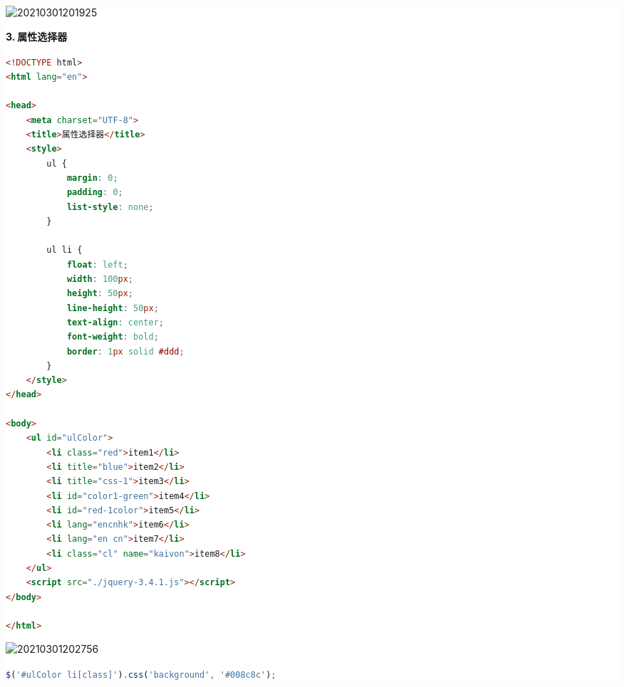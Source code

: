 ![20210301201925](https://cdn.jsdelivr.net/gh/123taojiale/dahuyou_picture@main/blogs/20210301201925.png)

**3. 属性选择器**

```html
<!DOCTYPE html>
<html lang="en">

<head>
	<meta charset="UTF-8">
	<title>属性选择器</title>
	<style>
		ul {
			margin: 0;
			padding: 0;
			list-style: none;
		}

		ul li {
			float: left;
			width: 100px;
			height: 50px;
			line-height: 50px;
			text-align: center;
			font-weight: bold;
			border: 1px solid #ddd;
		}
	</style>
</head>

<body>
	<ul id="ulColor">
		<li class="red">item1</li>
		<li title="blue">item2</li>
		<li title="css-1">item3</li>
		<li id="color1-green">item4</li>
		<li id="red-1color">item5</li>
		<li lang="encnhk">item6</li>
		<li lang="en cn">item7</li>
		<li class="cl" name="kaivon">item8</li>
	</ul>
	<script src="./jquery-3.4.1.js"></script>
</body>

</html>
```

![20210301202756](https://cdn.jsdelivr.net/gh/123taojiale/dahuyou_picture@main/blogs/20210301202756.png)

```js
$('#ulColor li[class]').css('background', '#008c8c');
```
